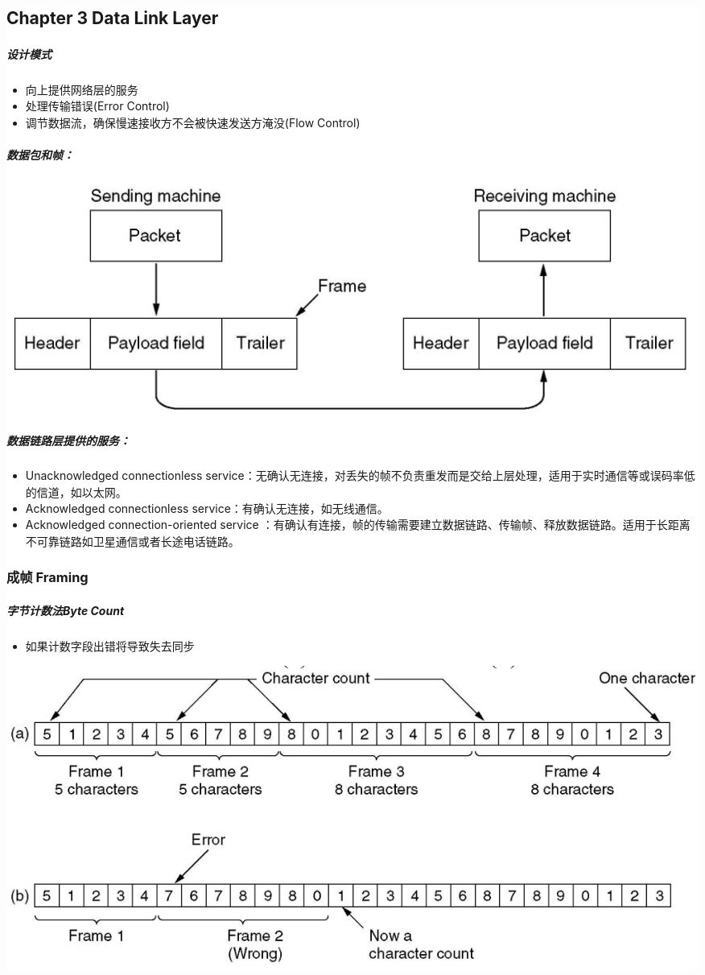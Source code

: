 ## Chapter 3 Data Link Layer

##### 设计模式

- 向上提供网络层的服务
- 处理传输错误(Error Control)
- 调节数据流，确保慢速接收方不会被快速发送方淹没(Flow Control)

##### 数据包和帧：

![1578321490048](Chapter3.assets/1578321490048.png)

##### 数据链路层提供的服务：

- Unacknowledged connectionless service：无确认无连接，对丢失的帧不负责重发而是交给上层处理，适用于实时通信等或误码率低的信道，如以太网。
- Acknowledged connectionless service：有确认无连接，如无线通信。
- Acknowledged connection-oriented service ：有确认有连接，帧的传输需要建立数据链路、传输帧、释放数据链路。适用于长距离不可靠链路如卫星通信或者长途电话链路。



### 成帧 Framing

##### 字节计数法Byte Count

- 如果计数字段出错将导致失去同步

![1578322646071](Chapter3.assets/1578322646071.png)
